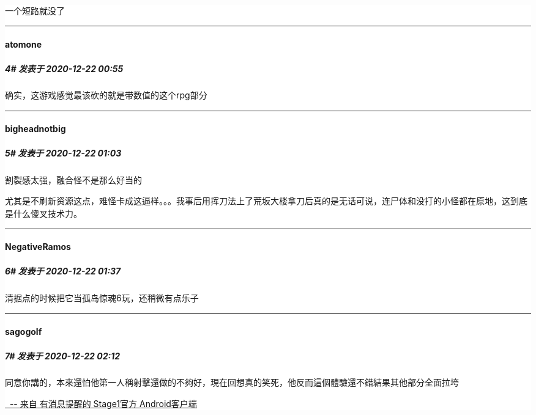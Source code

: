 一个短路就没了







*****

####  atomone  
##### 4#       发表于 2020-12-22 00:55




确实，这游戏感觉最该砍的就是带数值的这个rpg部分







*****

####  bigheadnotbig  
##### 5#       发表于 2020-12-22 01:03




割裂感太强，融合怪不是那么好当的

尤其是不刷新资源这点，难怪卡成这逼样。。。我事后用挥刀法上了荒坂大楼拿刀后真的是无话可说，连尸体和没打的小怪都在原地，这到底是什么傻叉技术力。







*****

####  NegativeRamos  
##### 6#       发表于 2020-12-22 01:37




清据点的时候把它当孤岛惊魂6玩，还稍微有点乐子







*****

####  sagogolf  
##### 7#       发表于 2020-12-22 02:12




同意你講的，本來還怕他第一人稱射擊還做的不夠好，現在回想真的笑死，他反而這個體驗還不錯結果其他部分全面拉垮

[  -- 来自 有消息提醒的 Stage1官方 Android客户端](https://www.coolapk.com/apk/140634)
